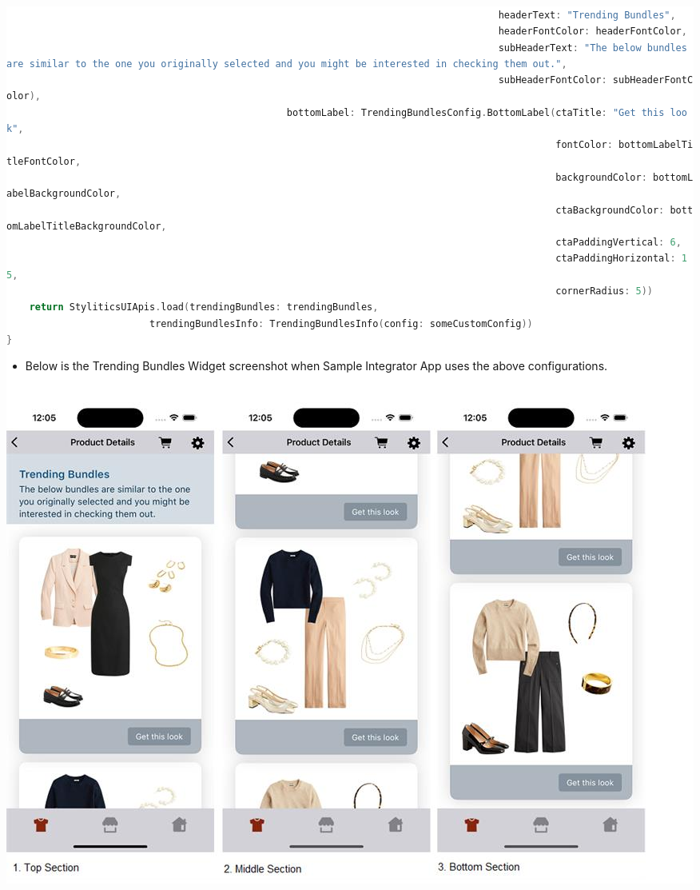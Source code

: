 ```swift
                                                                                      headerText: "Trending Bundles",
                                                                                      headerFontColor: headerFontColor,
                                                                                      subHeaderText: "The below bundles are similar to the one you originally selected and you might be interested in checking them out.",
                                                                                      subHeaderFontColor: subHeaderFontColor),
                                                 bottomLabel: TrendingBundlesConfig.BottomLabel(ctaTitle: "Get this look",
                                                                                                fontColor: bottomLabelTitleFontColor,
                                                                                                backgroundColor: bottomLabelBackgroundColor,
                                                                                                ctaBackgroundColor: bottomLabelTitleBackgroundColor,
                                                                                                ctaPaddingVertical: 6,
                                                                                                ctaPaddingHorizontal: 15,
                                                                                                cornerRadius: 5))
    return StyliticsUIApis.load(trendingBundles: trendingBundles,
                         trendingBundlesInfo: TrendingBundlesInfo(config: someCustomConfig))
}        
```

* Below is the Trending Bundles Widget screenshot when Sample Integrator App uses the above configurations.

</br>![Image1](Screenshots/trending_bundles_widget_with_some_custom_config.png)
